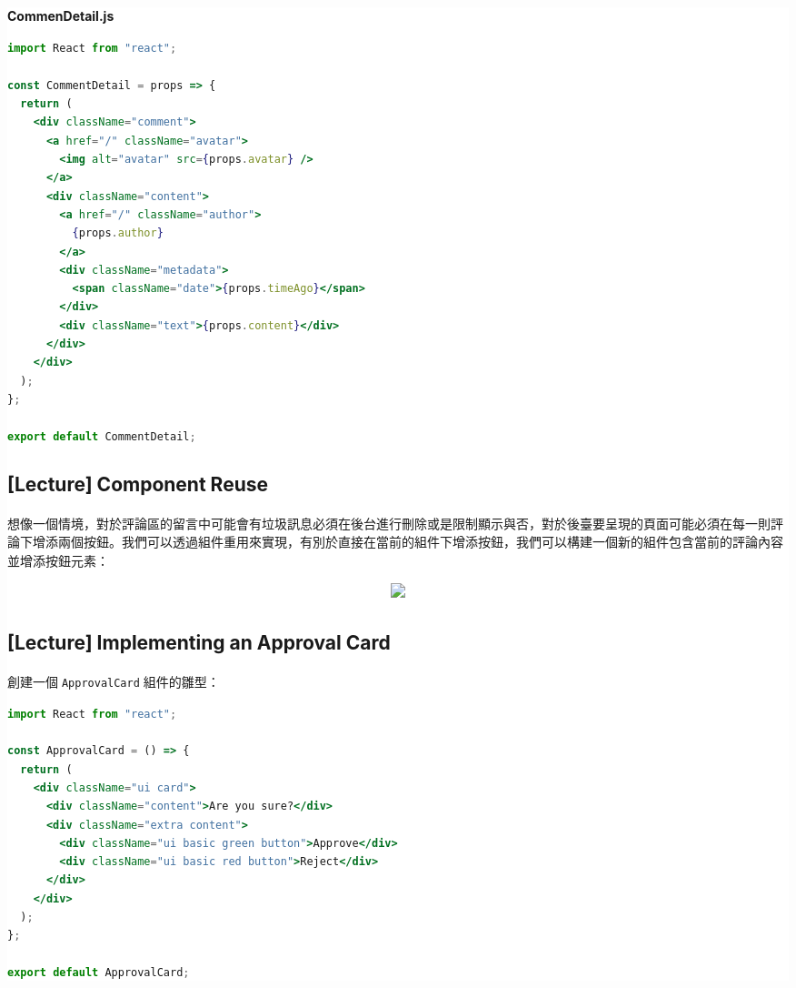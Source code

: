 **CommenDetail.js**

```jsx
import React from "react";

const CommentDetail = props => {
  return (
    <div className="comment">
      <a href="/" className="avatar">
        <img alt="avatar" src={props.avatar} />
      </a>
      <div className="content">
        <a href="/" className="author">
          {props.author}
        </a>
        <div className="metadata">
          <span className="date">{props.timeAgo}</span>
        </div>
        <div className="text">{props.content}</div>
      </div>
    </div>
  );
};

export default CommentDetail;
```

## [Lecture] Component Reuse

想像一個情境，對於評論區的留言中可能會有垃圾訊息必須在後台進行刪除或是限制顯示與否，對於後臺要呈現的頁面可能必須在每一則評論下增添兩個按鈕。我們可以透過組件重用來實現，有別於直接在當前的組件下增添按鈕，我們可以構建一個新的組件包含當前的評論內容並增添按鈕元素：

<div align="center">
  <img src="https://i.imgur.com/q6AKuEE.png">
</div>

## [Lecture] Implementing an Approval Card

創建一個 `ApprovalCard` 組件的雛型：

```jsx
import React from "react";

const ApprovalCard = () => {
  return (
    <div className="ui card">
      <div className="content">Are you sure?</div>
      <div className="extra content">
        <div className="ui basic green button">Approve</div>
        <div className="ui basic red button">Reject</div>
      </div>
    </div>
  );
};

export default ApprovalCard;
```
